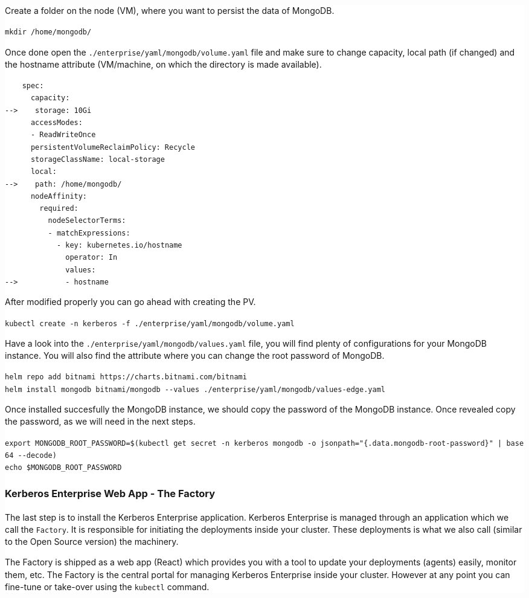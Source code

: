 Create a folder on the node (VM), where you want to persist the data of MongoDB.

    mkdir /home/mongodb/

Once done open the `./enterprise/yaml/mongodb/volume.yaml` file and make sure to change capacity, local path (if changed) and the hostname attribute (VM/machine, on which the directory is made available).

        spec:
          capacity:
    -->    storage: 10Gi
          accessModes:
          - ReadWriteOnce
          persistentVolumeReclaimPolicy: Recycle
          storageClassName: local-storage
          local:
    -->    path: /home/mongodb/
          nodeAffinity:
            required:
              nodeSelectorTerms:
              - matchExpressions:
                - key: kubernetes.io/hostname
                  operator: In
                  values:
    -->           - hostname

After modified properly you can go ahead with creating the PV.

    kubectl create -n kerberos -f ./enterprise/yaml/mongodb/volume.yaml

Have a look into the `./enterprise/yaml/mongodb/values.yaml` file, you will find plenty of configurations for your MongoDB instance. You will also find the attribute where you can change the root password of MongoDB.

    helm repo add bitnami https://charts.bitnami.com/bitnami
    helm install mongodb bitnami/mongodb --values ./enterprise/yaml/mongodb/values-edge.yaml

Once installed succesfully the MongoDB instance, we should copy the password of the MongoDB instance. Once revealed copy the password, as we will need in the next steps.

    export MONGODB_ROOT_PASSWORD=$(kubectl get secret -n kerberos mongodb -o jsonpath="{.data.mongodb-root-password}" | base64 --decode)
    echo $MONGODB_ROOT_PASSWORD

### Kerberos Enterprise Web App - The Factory

The last step is to install the Kerberos Enterprise application. Kerberos Enterprise is managed through an application which we call the `Factory`. It is responsible for initiating the deployments inside your cluster. These deployments is what we also call (similar to the Open Source version) the machinery.

The Factory is shipped as a web app (React) which provides you with a tool to update your deployments (agents) easily, monitor them, etc. The Factory is the central portal for managing Kerberos Enterprise inside your cluster. However at any point you can fine-tune or take-over using the `kubectl` command.

